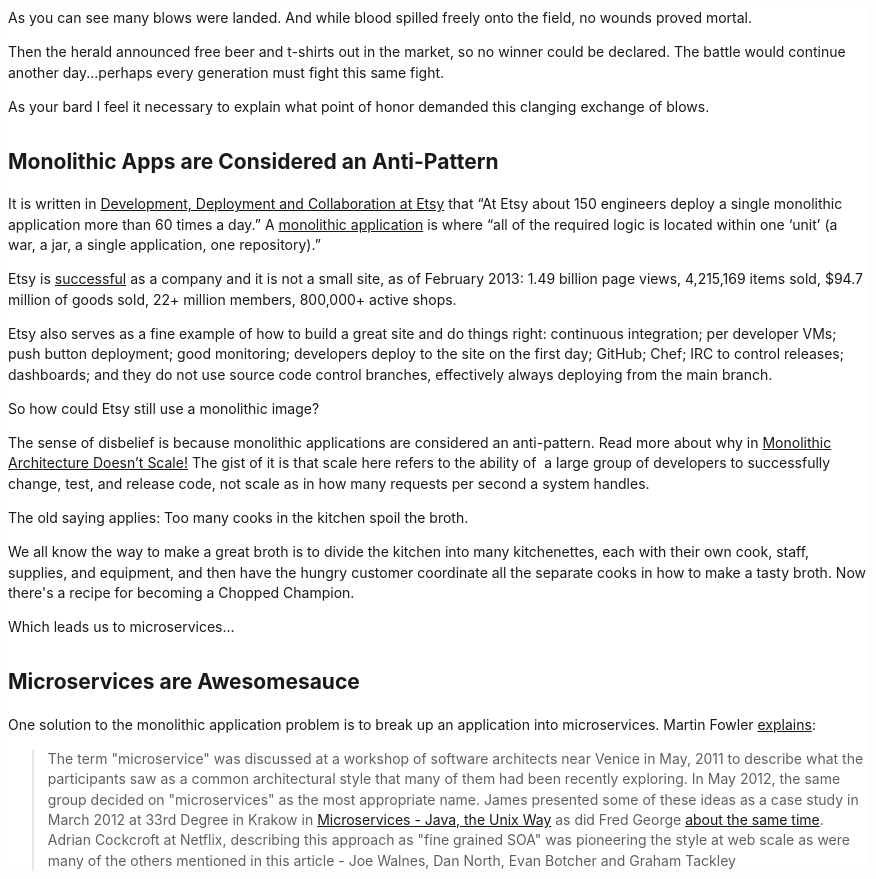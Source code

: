 <span>As you can see many blows were landed. And while blood spilled freely onto the field, no wounds proved mortal.</span>

<span>Then the herald announced free beer and t-shirts out in the market, so no winner could be declared. The battle would continue another day...perhaps every generation must fight this same fight.</span>

<span>As your bard I feel it necessary to explain what point of honor demanded this clanging exchange of blows.</span>

## <span>Monolithic Apps are Considered an Anti-Pattern</span><span style="font-size: 12px;"> </span>

<span>It is written in</span> [<span>Development, Deployment and Collaboration at Etsy</span>](https://speakerdeck.com/mrtazz/development-deployment-and-collaboration-at-etsy) <span>that “At Etsy about 150 engineers deploy a single monolithic application more than 60 times a day.” A</span> [<span>monolithic application</span>](http://cantina.co/monolithic-architecture-doesnt-scale/) <span>is where “all of the required logic is located within one ‘unit’ (a war, a jar, a single application, one repository).”</span>

Etsy is [successful](http://www.entrepreneur.com/article/235364) as a company and it is not a small site, as of February 2013: 1.49 billion page views, 4,215,169 items sold, $94.7 million of goods sold, 22+ million members, 800,000+ active shops.

<span>Etsy also serves as a fine example of how to build a great site and do things right: continuous integration; per developer VMs; push button deployment; good monitoring; developers deploy to the site on the first day; GitHub; Chef; IRC to control releases; dashboards; and they do not use source code control branches, effectively always deploying from the main branch.</span>

<span>So how could Etsy still use a monolithic image?</span>

<span>The sense of disbelief is because monolithic applications are considered an anti-pattern. Read more about why in</span> [<span>Monolithic Architecture Doesn’t Scale!</span>](http://cantina.co/monolithic-architecture-doesnt-scale/) <span>The gist of it is that scale here refers to the ability of  a large group of developers to successfully change, test, and release code, not scale as in how many requests per second a system handles.  </span>

<span>The old saying applies: Too many cooks in the kitchen spoil the broth.</span>

<span>We all know the way to make a great broth is to divide the kitchen into many kitchenettes, each with their own cook, staff, supplies, and equipment, and then have the hungry customer coordinate all the separate cooks in how to make a tasty broth. Now there's a recipe for becoming a Chopped Champion.</span>

<span>Which leads us to microservices…</span>

## <span>Microservices are Awesomesauce</span><span style="font-size: 12px;"> </span>

<span>One solution to the monolithic application problem is to break up an application into microservices. Martin Fowler</span> [<span>explains</span>](http://martinfowler.com/articles/microservices.html)<span>:</span>

> <span>The term "microservice" was discussed at a workshop of software architects near Venice in May, 2011 to describe what the participants saw as a common architectural style that many of them had been recently exploring. In May 2012, the same group decided on "microservices" as the most appropriate name. James presented some of these ideas as a case study in March 2012 at 33rd Degree in Krakow in</span> [<span>Microservices - Java, the Unix Way</span>](http://2012.33degree.org/talk/show/67) <span>as did Fred George</span> [<span>about the same time</span>](http://www.slideshare.net/fredgeorge/micro-service-architecure)<span>. Adrian Cockcroft at Netflix, describing this approach as "fine grained SOA" was pioneering the style at web scale as were many of the others mentioned in this article - Joe Walnes, Dan North, Evan Botcher and Graham Tackley</span>
